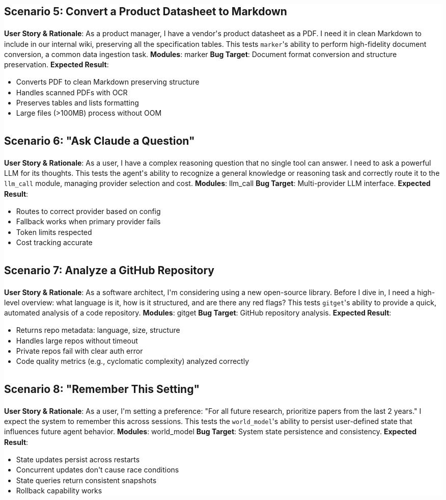 ## Scenario 5: Convert a Product Datasheet to Markdown
**User Story & Rationale**: As a product manager, I have a vendor's product datasheet as a PDF. I need it in clean Markdown to include in our internal wiki, preserving all the specification tables. This tests `marker`'s ability to perform high-fidelity document conversion, a common data ingestion task.
**Modules**: marker
**Bug Target**: Document format conversion and structure preservation.
**Expected Result**:
- Converts PDF to clean Markdown preserving structure
- Handles scanned PDFs with OCR
- Preserves tables and lists formatting
- Large files (>100MB) process without OOM

## Scenario 6: "Ask Claude a Question"
**User Story & Rationale**: As a user, I have a complex reasoning question that no single tool can answer. I need to ask a powerful LLM for its thoughts. This tests the agent's ability to recognize a general knowledge or reasoning task and correctly route it to the `llm_call` module, managing provider selection and cost.
**Modules**: llm_call
**Bug Target**: Multi-provider LLM interface.
**Expected Result**:
- Routes to correct provider based on config
- Fallback works when primary provider fails
- Token limits respected
- Cost tracking accurate

## Scenario 7: Analyze a GitHub Repository
**User Story & Rationale**: As a software architect, I'm considering using a new open-source library. Before I dive in, I need a high-level overview: what language is it, how is it structured, and are there any red flags? This tests `gitget`'s ability to provide a quick, automated analysis of a code repository.
**Modules**: gitget
**Bug Target**: GitHub repository analysis.
**Expected Result**:
- Returns repo metadata: language, size, structure
- Handles large repos without timeout
- Private repos fail with clear auth error
- Code quality metrics (e.g., cyclomatic complexity) analyzed correctly

## Scenario 8: "Remember This Setting"
**User Story & Rationale**: As a user, I'm setting a preference: "For all future research, prioritize papers from the last 2 years." I expect the system to remember this across sessions. This tests the `world_model`'s ability to persist user-defined state that influences future agent behavior.
**Modules**: world_model
**Bug Target**: System state persistence and consistency.
**Expected Result**:
- State updates persist across restarts
- Concurrent updates don't cause race conditions
- State queries return consistent snapshots
- Rollback capability works
